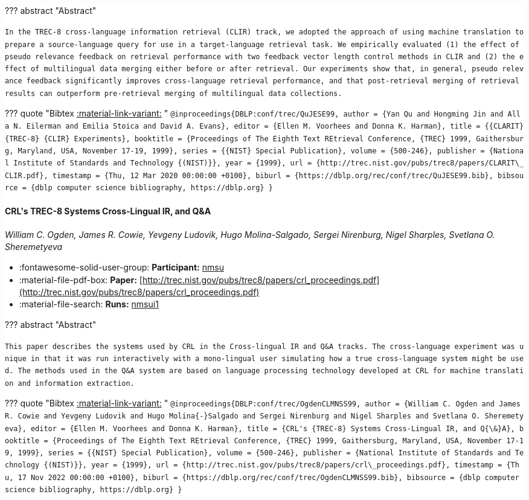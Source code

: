 ??? abstract "Abstract"
	
	In the TREC-8 cross-language information retrieval (CLIR) track, we adopted the approach of using machine translation to prepare a source-language query for use in a target-language retrieval task. We empirically evaluated (1) the effect of pseudo relevance feedback on retrieval performance with two feedback vector length control methods in CLIR and (2) the effect of multilingual data merging either before or after retrieval. Our experiments show that, in general, pseudo relevance feedback significantly improves cross-language retrieval performance, and that post-retrieval merging of retrieval results can outperform pre-retrieval merging of multilingual data collections.
	

??? quote "Bibtex [:material-link-variant:](https://dblp.org/rec/conf/trec/QuJESE99.bib) "
	```
	@inproceedings{DBLP:conf/trec/QuJESE99,
		author = {Yan Qu and Hongming Jin and Alla N. Eilerman and Emilia Stoica and David A. Evans},
		editor = {Ellen M. Voorhees and Donna K. Harman},
		title = {{CLARIT} {TREC-8} {CLIR} Experiments},
		booktitle = {Proceedings of The Eighth Text REtrieval Conference, {TREC} 1999, Gaithersburg, Maryland, USA, November 17-19, 1999},
		series = {{NIST} Special Publication},
		volume = {500-246},
		publisher = {National Institute of Standards and Technology {(NIST)}},
		year = {1999},
		url = {http://trec.nist.gov/pubs/trec8/papers/CLARIT\_CLIR.pdf},
		timestamp = {Thu, 12 Mar 2020 00:00:00 +0100},
		biburl = {https://dblp.org/rec/conf/trec/QuJESE99.bib},
		bibsource = {dblp computer science bibliography, https://dblp.org}
	}
	```

#### CRL's TREC-8 Systems Cross-Lingual IR, and Q&A

_William C. Ogden, James R. Cowie, Yevgeny Ludovik, Hugo Molina-Salgado, Sergei Nirenburg, Nigel Sharples, Svetlana O. Sheremetyeva_

- :fontawesome-solid-user-group: **Participant:** [nmsu](./participants.md#nmsu)
- :material-file-pdf-box: **Paper:** [http://trec.nist.gov/pubs/trec8/papers/crl_proceedings.pdf](http://trec.nist.gov/pubs/trec8/papers/crl_proceedings.pdf)
- :material-file-search: **Runs:** [nmsui1](./runs.md#nmsui1)

??? abstract "Abstract"
	
	This paper describes the systems used by CRL in the Cross-lingual IR and Q&A tracks. The cross-language experiment was unique in that it was run interactively with a mono-lingual user simulating how a true cross-language system might be used. The methods used in the Q&A system are based on language processing technology developed at CRL for machine translation and information extraction.
	

??? quote "Bibtex [:material-link-variant:](https://dblp.org/rec/conf/trec/OgdenCLMNSS99.bib) "
	```
	@inproceedings{DBLP:conf/trec/OgdenCLMNSS99,
		author = {William C. Ogden and James R. Cowie and Yevgeny Ludovik and Hugo Molina{-}Salgado and Sergei Nirenburg and Nigel Sharples and Svetlana O. Sheremetyeva},
		editor = {Ellen M. Voorhees and Donna K. Harman},
		title = {CRL's {TREC-8} Systems Cross-Lingual IR, and Q{\&}A},
		booktitle = {Proceedings of The Eighth Text REtrieval Conference, {TREC} 1999, Gaithersburg, Maryland, USA, November 17-19, 1999},
		series = {{NIST} Special Publication},
		volume = {500-246},
		publisher = {National Institute of Standards and Technology {(NIST)}},
		year = {1999},
		url = {http://trec.nist.gov/pubs/trec8/papers/crl\_proceedings.pdf},
		timestamp = {Thu, 17 Nov 2022 00:00:00 +0100},
		biburl = {https://dblp.org/rec/conf/trec/OgdenCLMNSS99.bib},
		bibsource = {dblp computer science bibliography, https://dblp.org}
	}
	```
